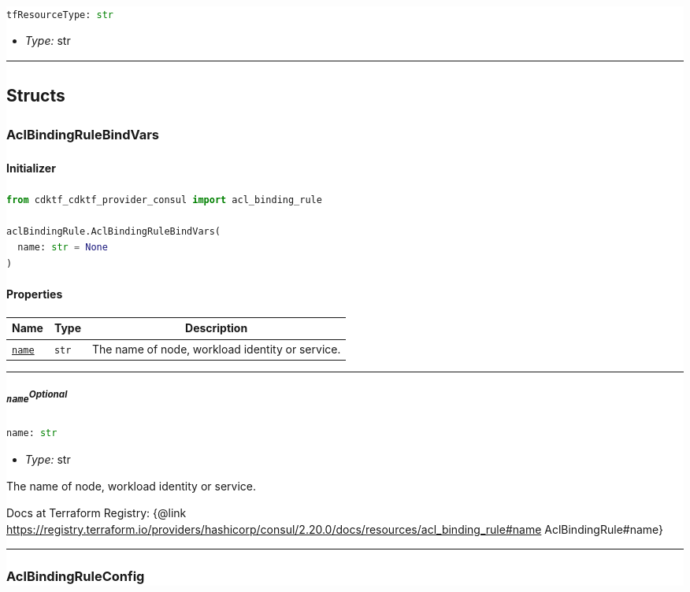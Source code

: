 ```python
tfResourceType: str
```

- *Type:* str

---

## Structs <a name="Structs" id="Structs"></a>

### AclBindingRuleBindVars <a name="AclBindingRuleBindVars" id="@cdktf/provider-consul.aclBindingRule.AclBindingRuleBindVars"></a>

#### Initializer <a name="Initializer" id="@cdktf/provider-consul.aclBindingRule.AclBindingRuleBindVars.Initializer"></a>

```python
from cdktf_cdktf_provider_consul import acl_binding_rule

aclBindingRule.AclBindingRuleBindVars(
  name: str = None
)
```

#### Properties <a name="Properties" id="Properties"></a>

| **Name** | **Type** | **Description** |
| --- | --- | --- |
| <code><a href="#@cdktf/provider-consul.aclBindingRule.AclBindingRuleBindVars.property.name">name</a></code> | <code>str</code> | The name of node, workload identity or service. |

---

##### `name`<sup>Optional</sup> <a name="name" id="@cdktf/provider-consul.aclBindingRule.AclBindingRuleBindVars.property.name"></a>

```python
name: str
```

- *Type:* str

The name of node, workload identity or service.

Docs at Terraform Registry: {@link https://registry.terraform.io/providers/hashicorp/consul/2.20.0/docs/resources/acl_binding_rule#name AclBindingRule#name}

---

### AclBindingRuleConfig <a name="AclBindingRuleConfig" id="@cdktf/provider-consul.aclBindingRule.AclBindingRuleConfig"></a>
